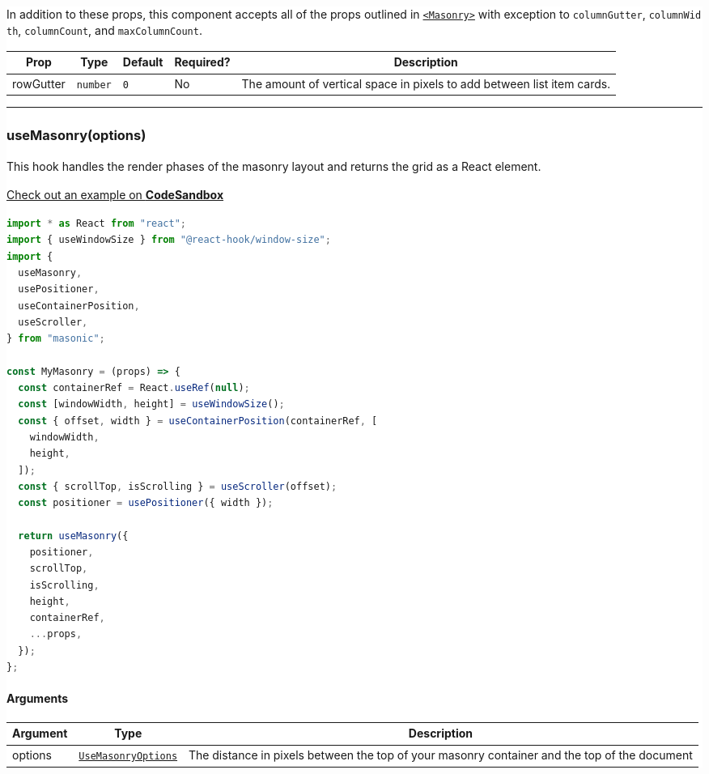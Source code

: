 In addition to these props, this component accepts all of the props outlined in [`<Masonry>`](#masonry)
with exception to `columnGutter`, `columnWidth`, `columnCount`, and `maxColumnCount`.

| Prop      | Type     | Default | Required? | Description                                                            |
| --------- | -------- | ------- | --------- | ---------------------------------------------------------------------- |
| rowGutter | `number` | `0`     | No        | The amount of vertical space in pixels to add between list item cards. |

---

### useMasonry(options)

This hook handles the render phases of the masonry layout and returns the grid as a React element.

[Check out an example on **CodeSandbox**](https://codesandbox.io/s/usemasonry-example-3pcg9?file=/src/index.js)

```jsx harmony
import * as React from "react";
import { useWindowSize } from "@react-hook/window-size";
import {
  useMasonry,
  usePositioner,
  useContainerPosition,
  useScroller,
} from "masonic";

const MyMasonry = (props) => {
  const containerRef = React.useRef(null);
  const [windowWidth, height] = useWindowSize();
  const { offset, width } = useContainerPosition(containerRef, [
    windowWidth,
    height,
  ]);
  const { scrollTop, isScrolling } = useScroller(offset);
  const positioner = usePositioner({ width });

  return useMasonry({
    positioner,
    scrollTop,
    isScrolling,
    height,
    containerRef,
    ...props,
  });
};
```

#### Arguments

| Argument | Type                                        | Description                                                                                  |
| -------- | ------------------------------------------- | -------------------------------------------------------------------------------------------- |
| options  | [`UseMasonryOptions`](#usemasonryoptions-1) | The distance in pixels between the top of your masonry container and the top of the document |
